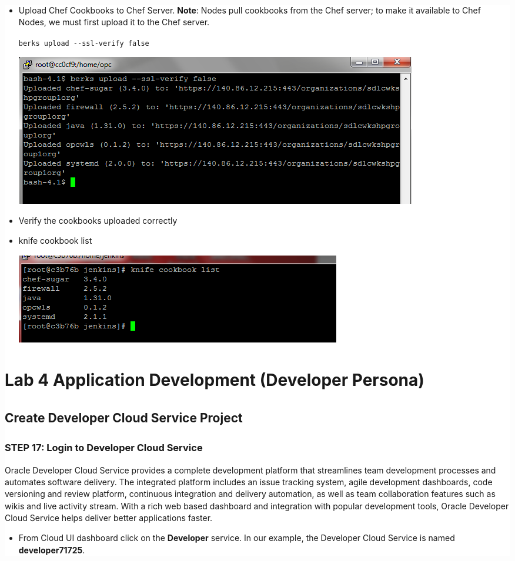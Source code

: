-   Upload Chef Cookbooks to Chef Server. **Note**: Nodes pull cookbooks from the Chef server; to make it
available to Chef Nodes, we must first upload it to the Chef server.

    `berks upload --ssl-verify false`

    ![](images/100/image75.png)

-   Verify the cookbooks uploaded correctly

-   knife cookbook list

    ![](images/100/image76.png)

# Lab 4 Application Development (Developer Persona)

## Create Developer Cloud Service Project

### **STEP 17**: Login to Developer Cloud Service

Oracle Developer Cloud Service provides a complete development platform
that streamlines team development processes and automates software
delivery. The integrated platform includes an issue tracking system,
agile development dashboards, code versioning and review platform,
continuous integration and delivery automation, as well as team
collaboration features such as wikis and live activity stream. With a
rich web based dashboard and integration with popular development tools,
Oracle Developer Cloud Service helps deliver better applications faster.

-   From Cloud UI dashboard click on the **Developer** service. In our
    example, the Developer Cloud Service is named **developer71725**.
